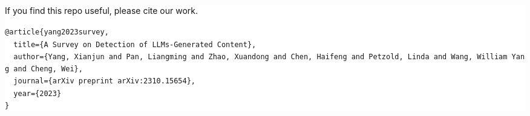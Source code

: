 
If you find this repo useful, please cite our work.
```latex
@article{yang2023survey,
  title={A Survey on Detection of LLMs-Generated Content},
  author={Yang, Xianjun and Pan, Liangming and Zhao, Xuandong and Chen, Haifeng and Petzold, Linda and Wang, William Yang and Cheng, Wei},
  journal={arXiv preprint arXiv:2310.15654},
  year={2023}
}
```
